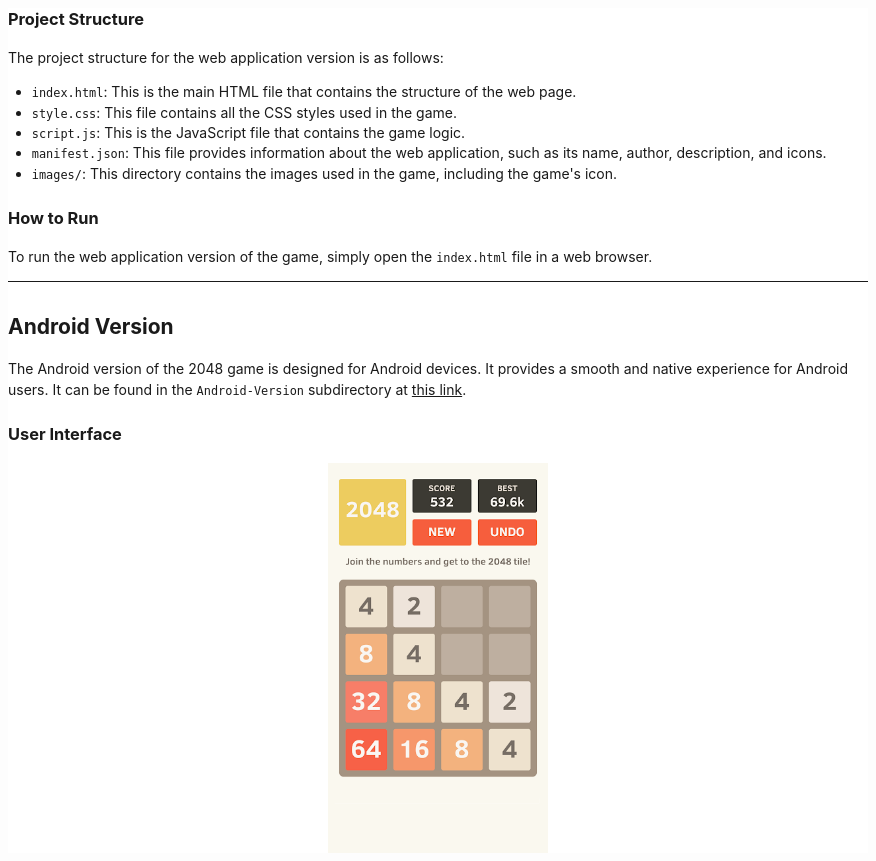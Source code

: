 ### Project Structure

The project structure for the web application version is as follows:

- `index.html`: This is the main HTML file that contains the structure of the web page.
- `style.css`: This file contains all the CSS styles used in the game.
- `script.js`: This is the JavaScript file that contains the game logic.
- `manifest.json`: This file provides information about the web application, such as its name, author, description, and icons.
- `images/`: This directory contains the images used in the game, including the game's icon.

### How to Run

To run the web application version of the game, simply open the `index.html` file in a web browser.

---

## Android Version

The Android version of the 2048 game is designed for Android devices. It provides a smooth and native experience for Android users. It can be found in the `Android-Version` subdirectory at [this link](../Android-Version).

### User Interface

<div style="display: flex; justify-content: center;">
  <img src="../images/android-ui.png" alt="Game UI" style="width: 230px; height: 390px;">
</div>
